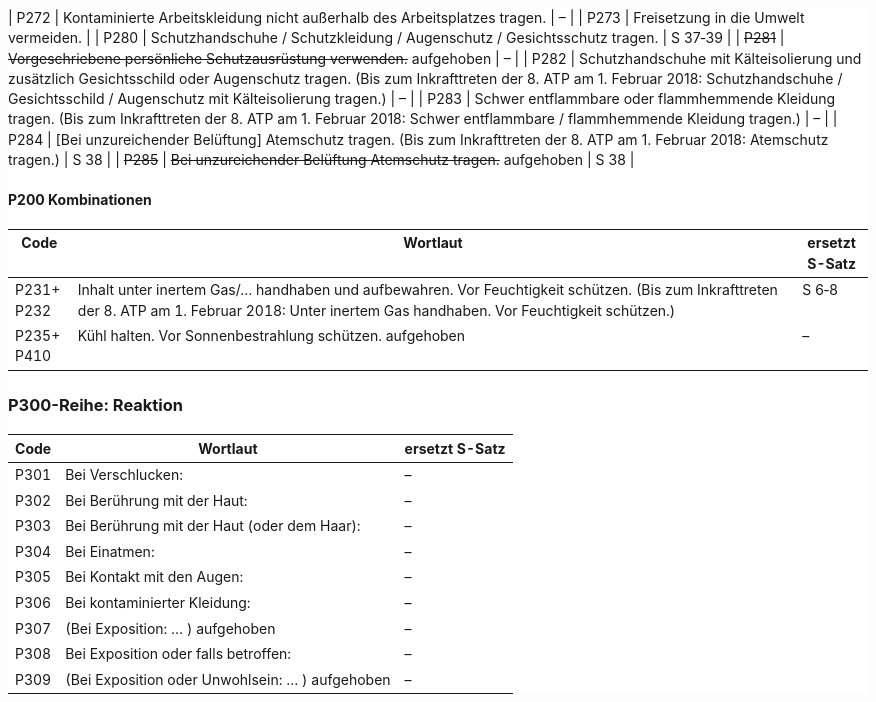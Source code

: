 | P272 | Kontaminierte Arbeitskleidung nicht außerhalb des Arbeitsplatzes tragen.                                                                                                                                                                                                                                                            | –              |
| P273 | Freisetzung in die Umwelt vermeiden.                                                                                                                                                                                                                                                                                                |
| P280 | Schutzhandschuhe / Schutzkleidung / Augenschutz / Gesichtsschutz tragen.                                                                                                                                                                                                                                                            | S 37​‐​39      |
| ~~P281~~ | ~~Vorgeschriebene persönliche Schutzausrüstung verwenden.~~ aufgehoben                                                                                                                                                                                                                                                                | –              |
| P282 | Schutzhandschuhe mit Kälteisolierung und zusätzlich Gesichtsschild oder Augenschutz tragen. (Bis zum Inkrafttreten der 8. ATP am 1. Februar 2018: Schutzhandschuhe / Gesichtsschild / Augenschutz mit Kälteisolierung tragen.)                                                                                                      | –              |
| P283 | Schwer entflammbare oder flammhemmende Kleidung tragen. (Bis zum Inkrafttreten der 8. ATP am 1. Februar 2018: Schwer entflammbare / flammhemmende Kleidung tragen.)                                                                                                                                                                 | –              |
| P284 | [Bei unzureichender Belüftung] Atemschutz tragen. (Bis zum Inkrafttreten der 8. ATP am 1. Februar 2018: Atemschutz tragen.)                                                                                                                                                                                                         | S 38           |
| ~~P285~~ | ~~Bei unzureichender Belüftung Atemschutz tragen.~~ aufgehoben                                                                                                                                                                                                                                                                        | S 38           |

#### P200 Kombinationen
| Code      | Wortlaut                                                                                                                                                                                        | ersetzt S-Satz |
|-----------|-------------------------------------------------------------------------------------------------------------------------------------------------------------------------------------------------|----------------|
| P231+P232 | Inhalt unter inertem Gas/… handhaben und aufbewahren. Vor Feuchtigkeit schützen. (Bis zum Inkrafttreten der 8. ATP am 1. Februar 2018: Unter inertem Gas handhaben. Vor Feuchtigkeit schützen.) | S 6​‐​8        |
| P235+P410 | Kühl halten. Vor Sonnenbestrahlung schützen. aufgehoben                                                                                                                                         | –              |

### P300-Reihe: Reaktion

| Code | Wortlaut                                                                                                                                                                    | ersetzt S-Satz |
|------|-----------------------------------------------------------------------------------------------------------------------------------------------------------------------------|----------------|
| P301 | Bei Verschlucken:                                                                                                                                                           | –              |
| P302 | Bei Berührung mit der Haut:                                                                                                                                                 | –              |
| P303 | Bei Berührung mit der Haut (oder dem Haar):                                                                                                                                 | –              |
| P304 | Bei Einatmen:                                                                                                                                                               | –              |
| P305 | Bei Kontakt mit den Augen:                                                                                                                                                  | –              |
| P306 | Bei kontaminierter Kleidung:                                                                                                                                                | –              |
| P307 | (Bei Exposition: … ) aufgehoben                                                                                                                                             | –              |
| P308 | Bei Exposition oder falls betroffen:                                                                                                                                        | –              |
| P309 | (Bei Exposition oder Unwohlsein: … ) aufgehoben                                                                                                                             | –              |